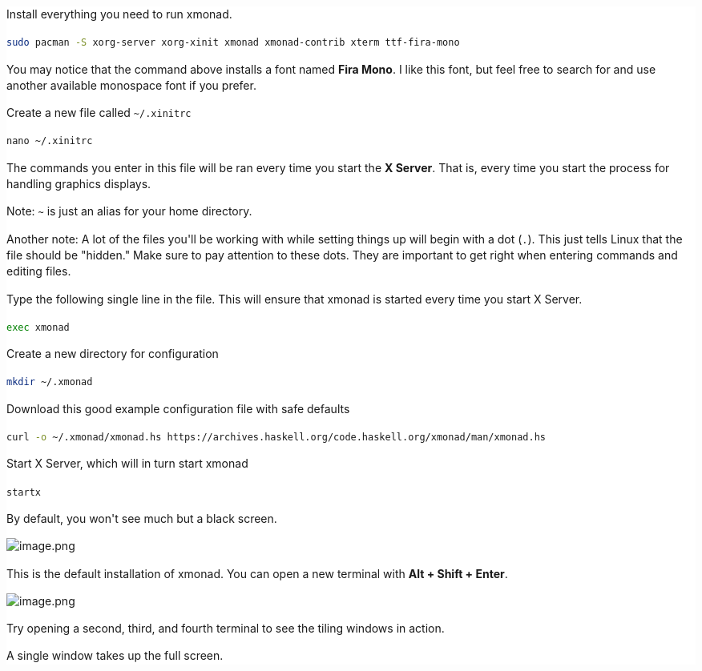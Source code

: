 Install everything you need to run xmonad.

```bash
sudo pacman -S xorg-server xorg-xinit xmonad xmonad-contrib xterm ttf-fira-mono
```

You may notice that the command above installs a font named **Fira Mono**. I like this font, but feel free to search for and use another available monospace font if you prefer.

Create a new file called `~/.xinitrc`

```
nano ~/.xinitrc
```

The commands you enter in this file will be ran every time you start the **X Server**. That is, every time you start the process for handling graphics displays.

Note: `~` is just an alias for your home directory.

Another note: A lot of the files you'll be working with while setting things up will begin with a dot (`.`). This just tells Linux that the file should be "hidden." Make sure to pay attention to these dots. They are important to get right when entering commands and editing files.

Type the following single line in the file. This will ensure that xmonad is started every time you start X Server.

```bash
exec xmonad
```

Create a new directory for configuration

```bash
mkdir ~/.xmonad
```

Download this good example configuration file with safe defaults

```bash
curl -o ~/.xmonad/xmonad.hs https://archives.haskell.org/code.haskell.org/xmonad/man/xmonad.hs
```

Start X Server, which will in turn start xmonad

```bash
startx
```

By default, you won't see much but a black screen.

![image.png](https://cdn.hashnode.com/res/hashnode/image/upload/v1639758180151/LI4ldiXE_.png)

This is the default installation of xmonad. You can open a new terminal with **Alt + Shift + Enter**.

![image.png](https://cdn.hashnode.com/res/hashnode/image/upload/v1639758240222/MEYjetvGd.png)

Try opening a second, third, and fourth terminal to see the tiling windows in action.

A single window takes up the full screen.
